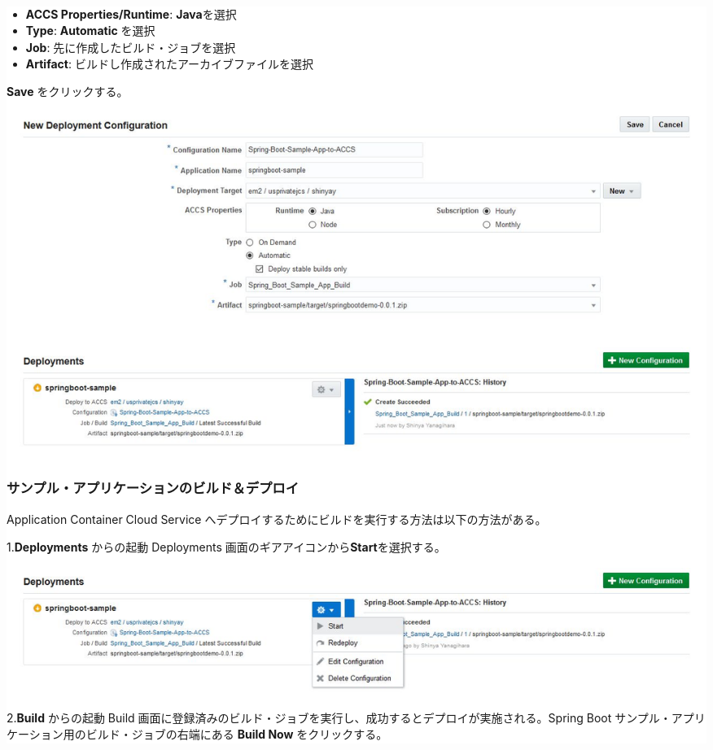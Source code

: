 - **ACCS Properties/Runtime**: **Java**を選択
- **Type**: **Automatic** を選択
- **Job**: 先に作成したビルド・ジョブを選択
- **Artifact**: ビルドし作成されたアーカイブファイルを選択

**Save** をクリックする。

![](jpimages/springboot26.jpg)


![](jpimages/springboot27.jpg)

### サンプル・アプリケーションのビルド＆デプロイ ###

Application Container Cloud Service へデプロイするためにビルドを実行する方法は以下の方法がある。

1.**Deployments** からの起動
Deployments 画面のギアアイコンから**Start**を選択する。

![](jpimages/springboot28.jpg)


2.**Build** からの起動
Build 画面に登録済みのビルド・ジョブを実行し、成功するとデプロイが実施される。Spring Boot サンプル・アプリケーション用のビルド・ジョブの右端にある **Build Now** をクリックする。

